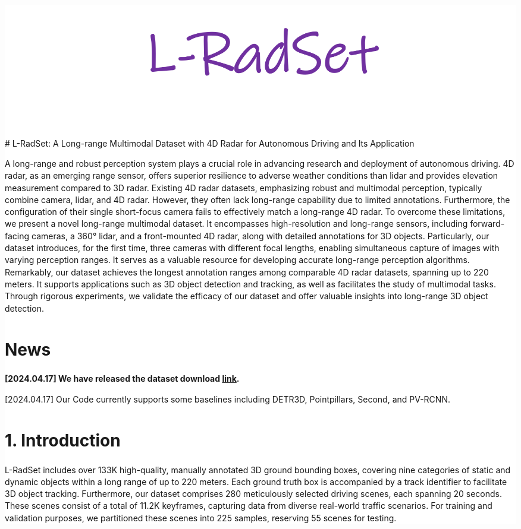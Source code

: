 <p align="center">
  <img src = "./imgs/logo.png" width="60%">
</p>
# L-RadSet: A Long-range Multimodal Dataset with 4D Radar for Autonomous Driving and Its Application
<p style=""text-align:justify; text-justify:interideograph;">
A long-range and robust perception system plays a crucial role in advancing research and deployment of autonomous driving. 4D radar, as an emerging range sensor, offers superior resilience to adverse weather conditions than lidar and provides elevation measurement compared to 3D radar. Existing 4D radar datasets, emphasizing robust and multimodal perception, typically combine camera, lidar, and 4D radar. However, they often lack long-range capability due to limited annotations. Furthermore, the configuration of their single short-focus camera fails to effectively match a long-range 4D radar. To overcome these limitations, we present a novel long-range multimodal dataset. It encompasses high-resolution and long-range sensors, including forward-facing cameras, a 360° lidar, and a front-mounted 4D radar, along with detailed annotations for 3D objects. Particularly, our dataset introduces, for the first time, three cameras with different focal lengths, enabling simultaneous capture of images with varying perception ranges. It serves as a valuable resource for developing accurate long-range perception algorithms. Remarkably, our dataset achieves the longest annotation ranges among comparable 4D radar datasets, spanning up to 220 meters. It supports applications such as 3D object detection and tracking, as well as facilitates the study of multimodal tasks. Through rigorous experiments, we validate the efficacy of our dataset and offer valuable insights into long-range 3D object detection. 
</p>


# News

<strong>[2024.04.17]  We have released the dataset download [link](#downloadlink). </strong> 

[2024.04.17] Our Code currently supports some baselines including DETR3D, Pointpillars, Second, and PV-RCNN. 

# 1. Introduction
<p style=""text-align:justify; text-justify:interideograph;">
L-RadSet includes over 133K high-quality, manually annotated 3D ground bounding boxes, covering nine categories of static and dynamic objects within a long range of up to 220 meters. Each ground truth box is accompanied by a track identifier to facilitate 3D object tracking. Furthermore, our dataset comprises 280 meticulously selected driving scenes, each spanning 20 seconds. These scenes consist of a total of 11.2K keyframes, capturing data from diverse real-world traffic scenarios. For training and validation purposes, we partitioned these scenes into 225 samples, reserving 55 scenes for testing. 
</p>
